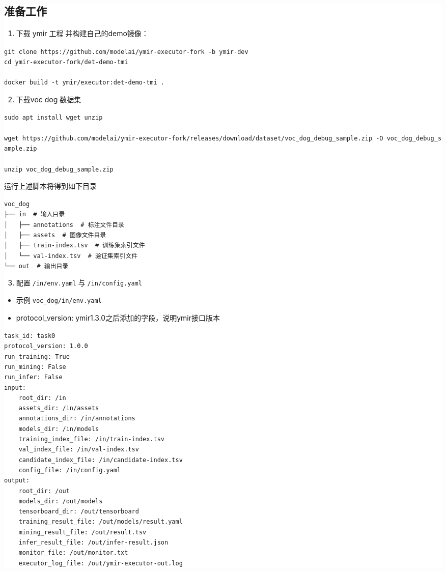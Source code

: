 ## 准备工作

1. 下载 ymir 工程 并构建自己的demo镜像：

```
git clone https://github.com/modelai/ymir-executor-fork -b ymir-dev
cd ymir-executor-fork/det-demo-tmi

docker build -t ymir/executor:det-demo-tmi .
```

2. 下载voc dog 数据集

```
sudo apt install wget unzip

wget https://github.com/modelai/ymir-executor-fork/releases/download/dataset/voc_dog_debug_sample.zip -O voc_dog_debug_sample.zip

unzip voc_dog_debug_sample.zip
```
运行上述脚本将得到如下目录
```
voc_dog
├── in  # 输入目录
│   ├── annotations  # 标注文件目录
│   ├── assets  # 图像文件目录
│   ├── train-index.tsv  # 训练集索引文件
│   └── val-index.tsv  # 验证集索引文件
└── out  # 输出目录
```

3. 配置 `/in/env.yaml` 与 `/in/config.yaml`

  * 示例 `voc_dog/in/env.yaml`

  * protocol_version: ymir1.3.0之后添加的字段，说明ymir接口版本

  ```
  task_id: task0
  protocol_version: 1.0.0
  run_training: True
  run_mining: False
  run_infer: False
  input:
      root_dir: /in
      assets_dir: /in/assets
      annotations_dir: /in/annotations
      models_dir: /in/models
      training_index_file: /in/train-index.tsv
      val_index_file: /in/val-index.tsv
      candidate_index_file: /in/candidate-index.tsv
      config_file: /in/config.yaml
  output:
      root_dir: /out
      models_dir: /out/models
      tensorboard_dir: /out/tensorboard
      training_result_file: /out/models/result.yaml
      mining_result_file: /out/result.tsv
      infer_result_file: /out/infer-result.json
      monitor_file: /out/monitor.txt
      executor_log_file: /out/ymir-executor-out.log
  ```
